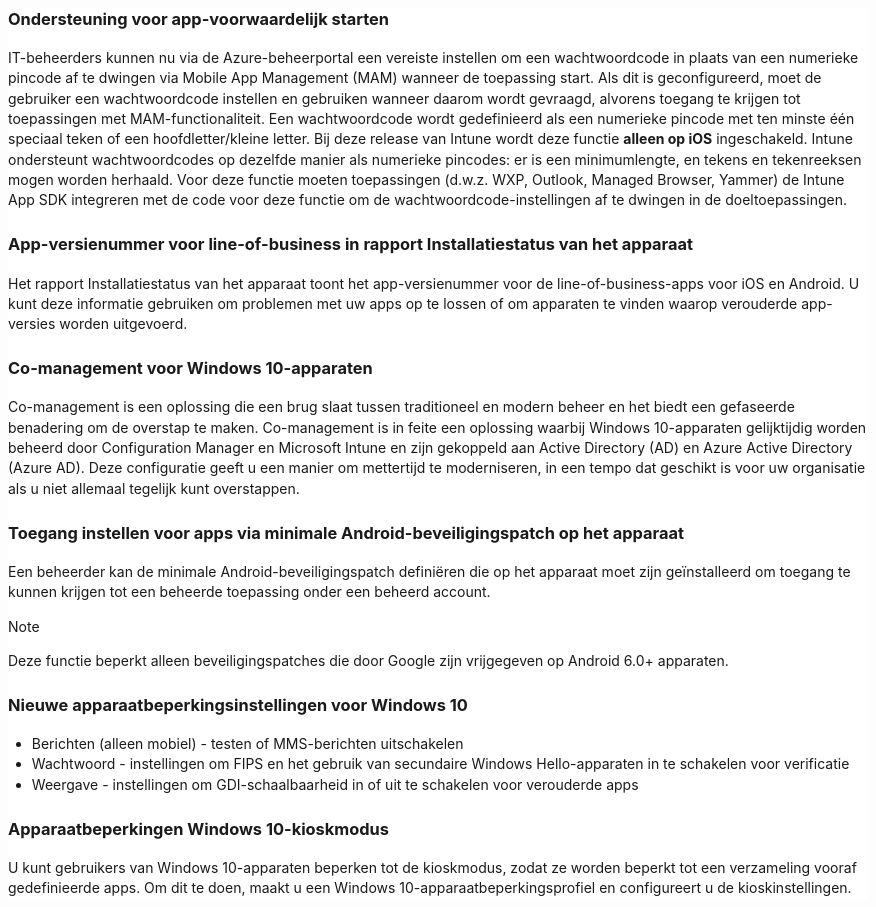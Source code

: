 ### <a name="app-conditional-launch-support----1193313---"></a>Ondersteuning voor app-voorwaardelijk starten 
IT-beheerders kunnen nu via de Azure-beheerportal een vereiste instellen om een wachtwoordcode in plaats van een numerieke pincode af te dwingen via Mobile App Management (MAM) wanneer de toepassing start. Als dit is geconfigureerd, moet de gebruiker een wachtwoordcode instellen en gebruiken wanneer daarom wordt gevraagd, alvorens toegang te krijgen tot toepassingen met MAM-functionaliteit. Een wachtwoordcode wordt gedefinieerd als een numerieke pincode met ten minste één speciaal teken of een hoofdletter/kleine letter. Bij deze release van Intune wordt deze functie **alleen op iOS** ingeschakeld. Intune ondersteunt wachtwoordcodes op dezelfde manier als numerieke pincodes: er is een minimumlengte, en tekens en tekenreeksen mogen worden herhaald. Voor deze functie moeten toepassingen (d.w.z. WXP, Outlook, Managed Browser, Yammer) de Intune App SDK integreren met de code voor deze functie om de wachtwoordcode-instellingen af te dwingen in de doeltoepassingen.

### <a name="app-version-number-for-line-of-business-in-device-install-status-report----1233999---"></a>App-versienummer voor line-of-business in rapport Installatiestatus van het apparaat   
Het rapport Installatiestatus van het apparaat toont het app-versienummer voor de line-of-business-apps voor iOS en Android. U kunt deze informatie gebruiken om problemen met uw apps op te lossen of om apparaten te vinden waarop verouderde app-versies worden uitgevoerd.

### <a name="co-management-for-windows-10-devices-----1243445---"></a>Co-management voor Windows 10-apparaten 
Co-management is een oplossing die een brug slaat tussen traditioneel en modern beheer en het biedt een gefaseerde benadering om de overstap te maken. Co-management is in feite een oplossing waarbij Windows 10-apparaten gelijktijdig worden beheerd door Configuration Manager en Microsoft Intune en zijn gekoppeld aan Active Directory (AD) en Azure Active Directory (Azure AD).  Deze configuratie geeft u een manier om mettertijd te moderniseren, in een tempo dat geschikt is voor uw organisatie als u niet allemaal tegelijk kunt overstappen.  

### <a name="set-access-for-apps-by-minimum-android-security-patch-on-the-device---1278463---"></a>Toegang instellen voor apps via minimale Android-beveiligingspatch op het apparaat   
Een beheerder kan de minimale Android-beveiligingspatch definiëren die op het apparaat moet zijn geïnstalleerd om toegang te kunnen krijgen tot een beheerde toepassing onder een beheerd account.

> [!Note]  
> Deze functie beperkt alleen beveiligingspatches die door Google zijn vrijgegeven op Android 6.0+ apparaten.

### <a name="new-device-restriction-settings-for-windows-10---------1308850---"></a>Nieuwe apparaatbeperkingsinstellingen voor Windows 10      
-    Berichten (alleen mobiel) - testen of MMS-berichten uitschakelen
-    Wachtwoord - instellingen om FIPS en het gebruik van secundaire Windows Hello-apparaten in te schakelen voor verificatie 
-    Weergave - instellingen om GDI-schaalbaarheid in of uit te schakelen voor verouderde apps


### <a name="windows-10-kiosk-mode-device-restrictions----1308872---"></a>Apparaatbeperkingen Windows 10-kioskmodus    
U kunt gebruikers van Windows 10-apparaten beperken tot de kioskmodus, zodat ze worden beperkt tot een verzameling vooraf gedefinieerde apps.  Om dit te doen, maakt u een Windows 10-apparaatbeperkingsprofiel en configureert u de kioskinstellingen.
